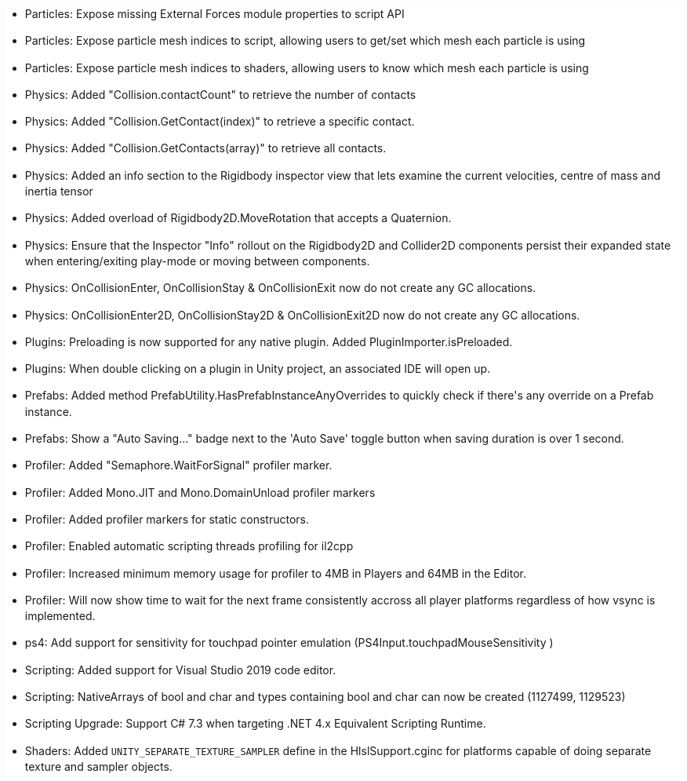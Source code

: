 *   Particles: Expose missing External Forces module properties to script API
    
*   Particles: Expose particle mesh indices to script, allowing users to get/set which mesh each particle is using
    
*   Particles: Expose particle mesh indices to shaders, allowing users to know which mesh each particle is using
    
*   Physics: Added "Collision.contactCount" to retrieve the number of contacts
    
*   Physics: Added "Collision.GetContact(index)" to retrieve a specific contact.
    
*   Physics: Added "Collision.GetContacts(array)" to retrieve all contacts.
    
*   Physics: Added an info section to the Rigidbody inspector view that lets examine the current velocities, centre of mass and inertia tensor
    
*   Physics: Added overload of Rigidbody2D.MoveRotation that accepts a Quaternion.
    
*   Physics: Ensure that the Inspector "Info" rollout on the Rigidbody2D and Collider2D components persist their expanded state when entering/exiting play-mode or moving between components.
    
*   Physics: OnCollisionEnter, OnCollisionStay & OnCollisionExit now do not create any GC allocations.
    
*   Physics: OnCollisionEnter2D, OnCollisionStay2D & OnCollisionExit2D now do not create any GC allocations.
    
*   Plugins: Preloading is now supported for any native plugin. Added PluginImporter.isPreloaded.
    
*   Plugins: When double clicking on a plugin in Unity project, an associated IDE will open up.
    
*   Prefabs: Added method PrefabUtility.HasPrefabInstanceAnyOverrides to quickly check if there's any override on a Prefab instance.
    
*   Prefabs: Show a "Auto Saving..." badge next to the 'Auto Save' toggle button when saving duration is over 1 second.
    
*   Profiler: Added "Semaphore.WaitForSignal" profiler marker.
    
*   Profiler: Added Mono.JIT and Mono.DomainUnload profiler markers
    
*   Profiler: Added profiler markers for static constructors.
    
*   Profiler: Enabled automatic scripting threads profiling for il2cpp
    
*   Profiler: Increased minimum memory usage for profiler to 4MB in Players and 64MB in the Editor.
    
*   Profiler: Will now show time to wait for the next frame consistently accross all player platforms regardless of how vsync is implemented.
    
*   ps4: Add support for sensitivity for touchpad pointer emulation (PS4Input.touchpadMouseSensitivity )
    
*   Scripting: Added support for Visual Studio 2019 code editor.
    
*   Scripting: NativeArrays of bool and char and types containing bool and char can now be created (1127499, 1129523)
    
*   Scripting Upgrade: Support C# 7.3 when targeting .NET 4.x Equivalent Scripting Runtime.
    
*   Shaders: Added `UNITY_SEPARATE_TEXTURE_SAMPLER` define in the HlslSupport.cginc for platforms capable of doing separate texture and sampler objects.
    